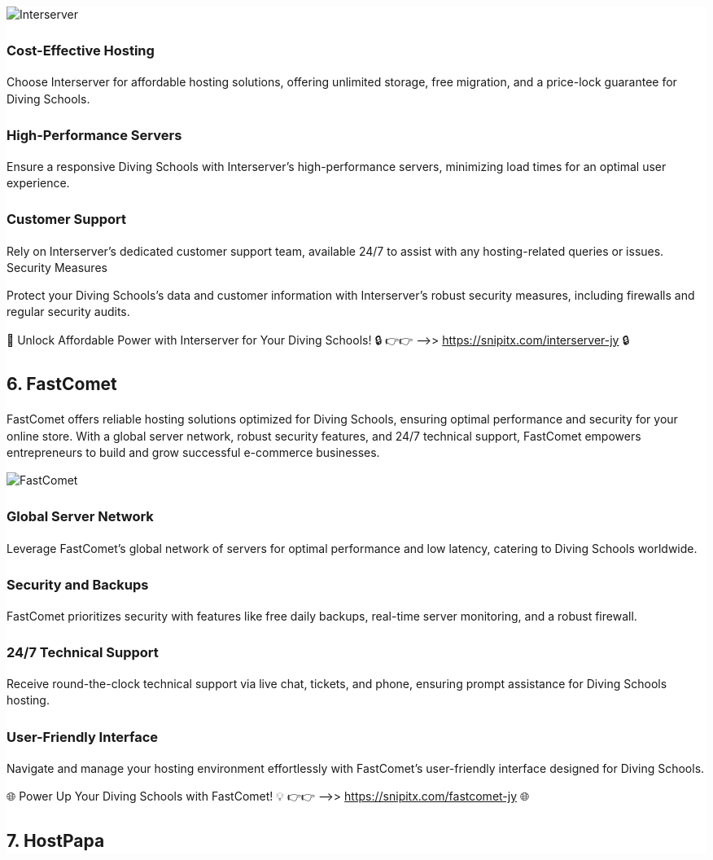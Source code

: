 ![Interserver](https://i.imgur.com/OM5dOEW.jpeg "Interserver Hosting")

### Cost-Effective Hosting
Choose Interserver for affordable hosting solutions, offering unlimited storage, free migration, and a price-lock guarantee for Diving Schools.

### High-Performance Servers
Ensure a responsive Diving Schools with Interserver’s high-performance servers, minimizing load times for an optimal user experience.

### Customer Support
Rely on Interserver’s dedicated customer support team, available 24/7 to assist with any hosting-related queries or issues.
Security Measures

Protect your Diving Schools’s data and customer information with Interserver’s robust security measures, including firewalls and regular security audits.

💸 Unlock Affordable Power with Interserver for Your Diving Schools! 🔒
👉👉 -->> https://snipitx.com/interserver-jy 🔒

## 6. FastComet

FastComet offers reliable hosting solutions optimized for Diving Schools, ensuring optimal performance and security for your online store. With a global server network, robust security features, and 24/7 technical support, FastComet empowers entrepreneurs to build and grow successful e-commerce businesses.

![FastComet](https://i.imgur.com/7qgXuWp.png "FastComet Hosting")

### Global Server Network
Leverage FastComet’s global network of servers for optimal performance and low latency, catering to Diving Schools worldwide.

### Security and Backups
FastComet prioritizes security with features like free daily backups, real-time server monitoring, and a robust firewall.

### 24/7 Technical Support
Receive round-the-clock technical support via live chat, tickets, and phone, ensuring prompt assistance for Diving Schools hosting.

### User-Friendly Interface
Navigate and manage your hosting environment effortlessly with FastComet’s user-friendly interface designed for Diving Schools.

🌐 Power Up Your Diving Schools with FastComet! 💡
👉👉 -->> https://snipitx.com/fastcomet-jy 🌐

## 7. HostPapa
